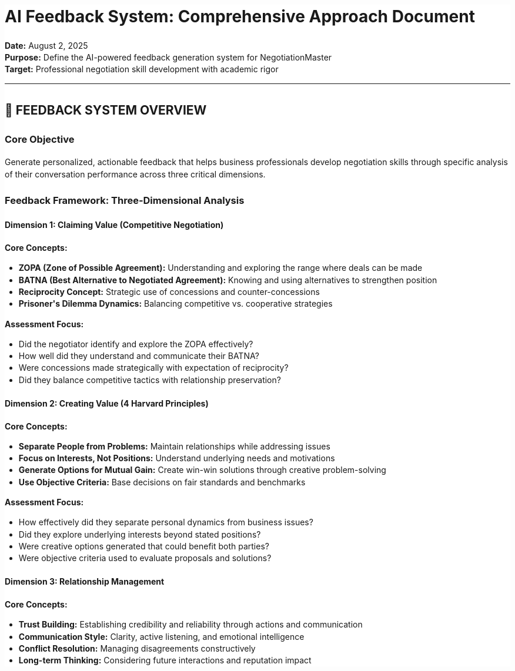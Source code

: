 # AI Feedback System: Comprehensive Approach Document

**Date:** August 2, 2025  
**Purpose:** Define the AI-powered feedback generation system for NegotiationMaster  
**Target:** Professional negotiation skill development with academic rigor

---

## 🎯 FEEDBACK SYSTEM OVERVIEW

### **Core Objective**
Generate personalized, actionable feedback that helps business professionals develop negotiation skills through specific analysis of their conversation performance across three critical dimensions.

### **Feedback Framework: Three-Dimensional Analysis**

#### **Dimension 1: Claiming Value (Competitive Negotiation)**
**Core Concepts:**
- **ZOPA (Zone of Possible Agreement):** Understanding and exploring the range where deals can be made
- **BATNA (Best Alternative to Negotiated Agreement):** Knowing and using alternatives to strengthen position
- **Reciprocity Concept:** Strategic use of concessions and counter-concessions
- **Prisoner's Dilemma Dynamics:** Balancing competitive vs. cooperative strategies

**Assessment Focus:**
- Did the negotiator identify and explore the ZOPA effectively?
- How well did they understand and communicate their BATNA?
- Were concessions made strategically with expectation of reciprocity?
- Did they balance competitive tactics with relationship preservation?

#### **Dimension 2: Creating Value (4 Harvard Principles)**
**Core Concepts:**
- **Separate People from Problems:** Maintain relationships while addressing issues
- **Focus on Interests, Not Positions:** Understand underlying needs and motivations
- **Generate Options for Mutual Gain:** Create win-win solutions through creative problem-solving
- **Use Objective Criteria:** Base decisions on fair standards and benchmarks

**Assessment Focus:**
- How effectively did they separate personal dynamics from business issues?
- Did they explore underlying interests beyond stated positions?
- Were creative options generated that could benefit both parties?
- Were objective criteria used to evaluate proposals and solutions?

#### **Dimension 3: Relationship Management**
**Core Concepts:**
- **Trust Building:** Establishing credibility and reliability through actions and communication
- **Communication Style:** Clarity, active listening, and emotional intelligence
- **Conflict Resolution:** Managing disagreements constructively
- **Long-term Thinking:** Considering future interactions and reputation impact
